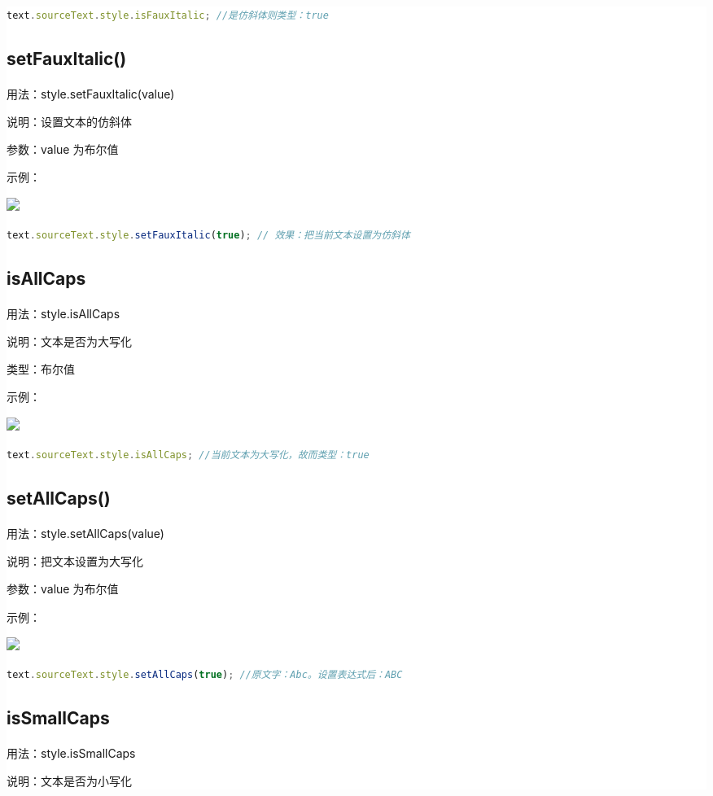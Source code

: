 ```javascript
text.sourceText.style.isFauxItalic; //是仿斜体则类型：true
```

## setFauxItalic()

用法：style.setFauxItalic(value)

说明：设置文本的仿斜体

参数：value 为布尔值

示例：

![](https://mir.yuelili.com/wp-content/uploads/user/AE/expression/a-z/faux-italic.png)

```javascript
text.sourceText.style.setFauxItalic(true); // 效果：把当前文本设置为仿斜体
```

## isAllCaps

用法：style.isAllCaps

说明：文本是否为大写化

类型：布尔值

示例：

![](https://mir.yuelili.com/wp-content/uploads/user/AE/expression/a-z/all-caps.png)

```javascript
text.sourceText.style.isAllCaps; //当前文本为大写化，故而类型：true
```

## setAllCaps()

用法：style.setAllCaps(value)

说明：把文本设置为大写化

参数：value 为布尔值

示例：

![](https://mir.yuelili.com/wp-content/uploads/user/AE/expression/a-z/all-caps.png)

```javascript
text.sourceText.style.setAllCaps(true); //原文字：Abc。设置表达式后：ABC
```

## isSmallCaps

用法：style.isSmallCaps

说明：文本是否为小写化
